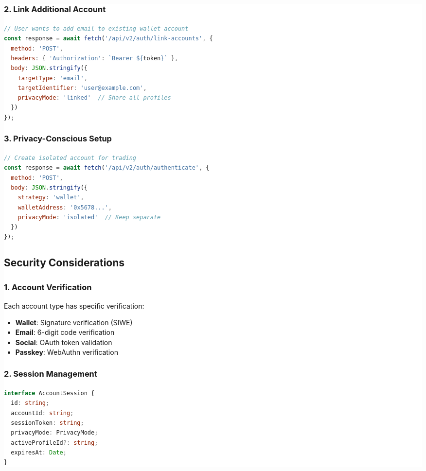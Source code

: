 ### 2. Link Additional Account

```javascript
// User wants to add email to existing wallet account
const response = await fetch('/api/v2/auth/link-accounts', {
  method: 'POST',
  headers: { 'Authorization': `Bearer ${token}` },
  body: JSON.stringify({
    targetType: 'email',
    targetIdentifier: 'user@example.com',
    privacyMode: 'linked'  // Share all profiles
  })
});
```

### 3. Privacy-Conscious Setup

```javascript
// Create isolated account for trading
const response = await fetch('/api/v2/auth/authenticate', {
  method: 'POST',
  body: JSON.stringify({
    strategy: 'wallet',
    walletAddress: '0x5678...',
    privacyMode: 'isolated'  // Keep separate
  })
});
```

## Security Considerations

### 1. Account Verification

Each account type has specific verification:
- **Wallet**: Signature verification (SIWE)
- **Email**: 6-digit code verification
- **Social**: OAuth token validation
- **Passkey**: WebAuthn verification

### 2. Session Management

```typescript
interface AccountSession {
  id: string;
  accountId: string;
  sessionToken: string;
  privacyMode: PrivacyMode;
  activeProfileId?: string;
  expiresAt: Date;
}
```
